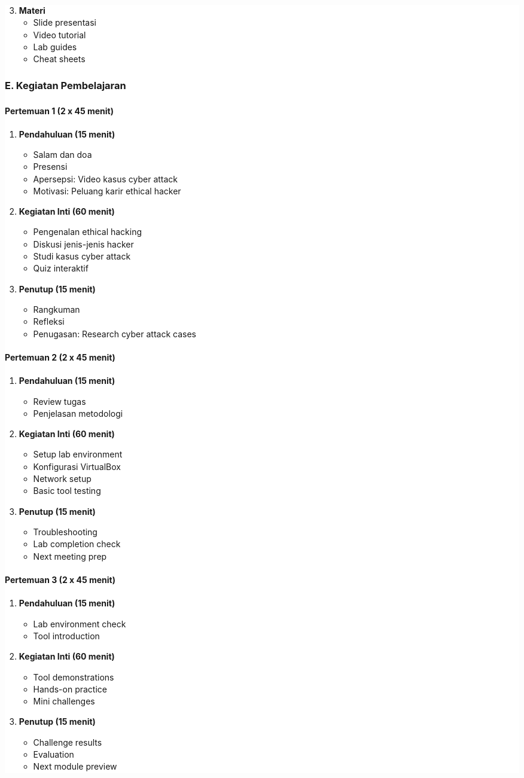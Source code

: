3. **Materi**
   - Slide presentasi
   - Video tutorial
   - Lab guides
   - Cheat sheets

### E. Kegiatan Pembelajaran

#### Pertemuan 1 (2 x 45 menit)
1. **Pendahuluan (15 menit)**
   - Salam dan doa
   - Presensi
   - Apersepsi: Video kasus cyber attack
   - Motivasi: Peluang karir ethical hacker

2. **Kegiatan Inti (60 menit)**
   - Pengenalan ethical hacking
   - Diskusi jenis-jenis hacker
   - Studi kasus cyber attack
   - Quiz interaktif

3. **Penutup (15 menit)**
   - Rangkuman
   - Refleksi
   - Penugasan: Research cyber attack cases

#### Pertemuan 2 (2 x 45 menit)
1. **Pendahuluan (15 menit)**
   - Review tugas
   - Penjelasan metodologi

2. **Kegiatan Inti (60 menit)**
   - Setup lab environment
   - Konfigurasi VirtualBox
   - Network setup
   - Basic tool testing

3. **Penutup (15 menit)**
   - Troubleshooting
   - Lab completion check
   - Next meeting prep

#### Pertemuan 3 (2 x 45 menit)
1. **Pendahuluan (15 menit)**
   - Lab environment check
   - Tool introduction

2. **Kegiatan Inti (60 menit)**
   - Tool demonstrations
   - Hands-on practice
   - Mini challenges

3. **Penutup (15 menit)**
   - Challenge results
   - Evaluation
   - Next module preview

